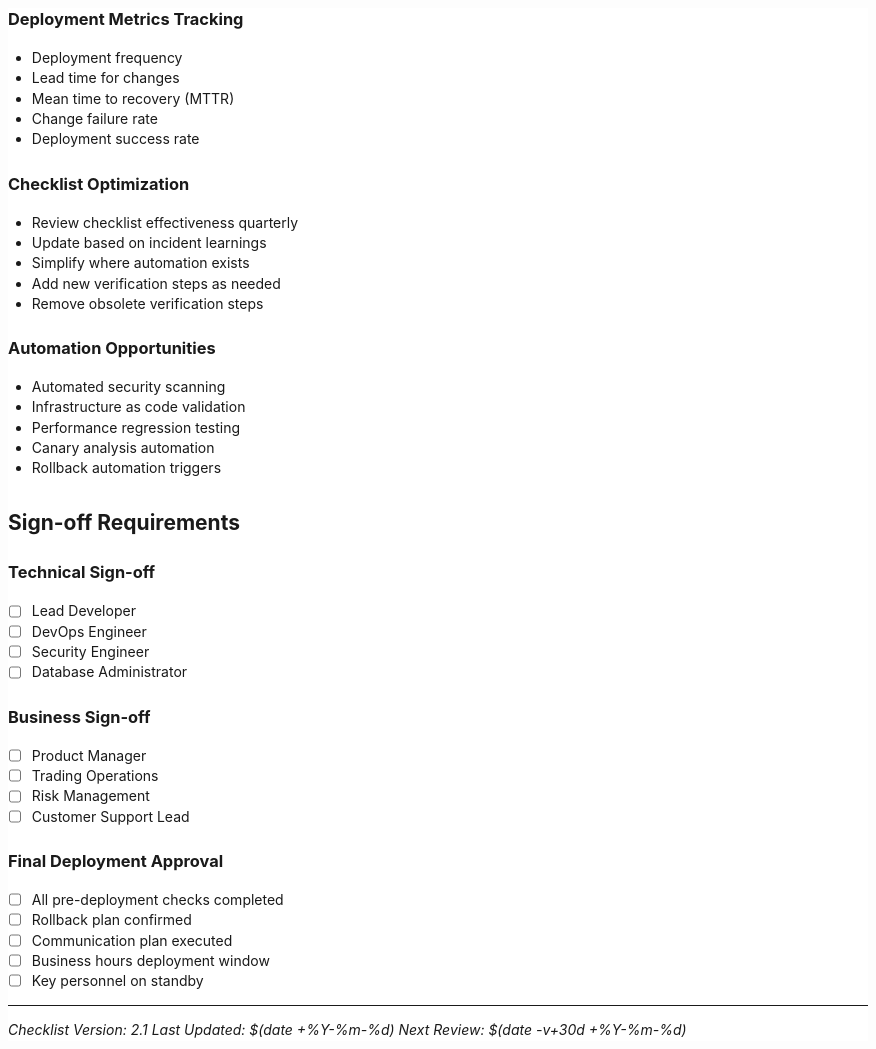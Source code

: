 ### Deployment Metrics Tracking
- Deployment frequency
- Lead time for changes
- Mean time to recovery (MTTR)
- Change failure rate
- Deployment success rate

### Checklist Optimization
- Review checklist effectiveness quarterly
- Update based on incident learnings
- Simplify where automation exists
- Add new verification steps as needed
- Remove obsolete verification steps

### Automation Opportunities
- Automated security scanning
- Infrastructure as code validation
- Performance regression testing
- Canary analysis automation
- Rollback automation triggers

## Sign-off Requirements

### Technical Sign-off
- [ ] Lead Developer
- [ ] DevOps Engineer
- [ ] Security Engineer
- [ ] Database Administrator

### Business Sign-off
- [ ] Product Manager
- [ ] Trading Operations
- [ ] Risk Management
- [ ] Customer Support Lead

### Final Deployment Approval
- [ ] All pre-deployment checks completed
- [ ] Rollback plan confirmed
- [ ] Communication plan executed
- [ ] Business hours deployment window
- [ ] Key personnel on standby

---
*Checklist Version: 2.1*
*Last Updated: $(date +%Y-%m-%d)*
*Next Review: $(date -v+30d +%Y-%m-%d)*
